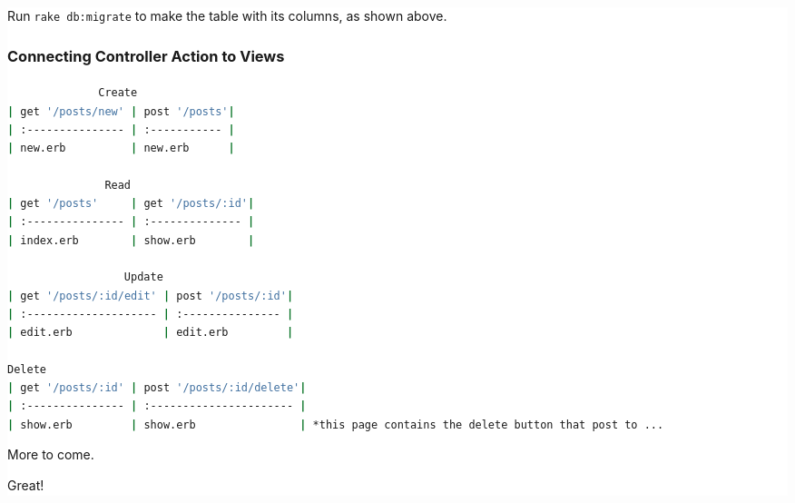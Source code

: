 Run `rake db:migrate` to make the table with its columns, as shown above.

### Connecting Controller Action to Views

```bash
              Create
| get '/posts/new' | post '/posts'|
| :--------------- | :----------- |
| new.erb          | new.erb      |

               Read
| get '/posts'     | get '/posts/:id'|
| :--------------- | :-------------- |
| index.erb        | show.erb        |

                  Update
| get '/posts/:id/edit' | post '/posts/:id'|
| :-------------------- | :--------------- |
| edit.erb              | edit.erb         |

Delete
| get '/posts/:id' | post '/posts/:id/delete'|
| :--------------- | :---------------------- |
| show.erb         | show.erb                | *this page contains the delete button that post to ...
```
More to come.

Great!